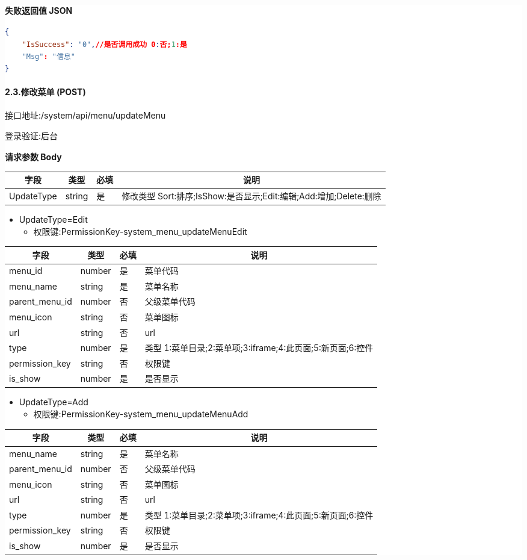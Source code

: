 **失败返回值 JSON**

```json
{
  	"IsSuccess": "0",//是否调用成功 0:否;1:是
  	"Msg": "信息"
}
```

#### 2.3.修改菜单 (POST)

接口地址:/system/api/menu/updateMenu

登录验证:后台

**请求参数 Body**

| 字段       | 类型   | 必填 | 说明                                                         |
| ---------- | ------ | ---- | ------------------------------------------------------------ |
| UpdateType | string | 是   | 修改类型 Sort:排序;IsShow:是否显示;Edit:编辑;Add:增加;Delete:删除 |

- UpdateType=Edit
  - 权限键:PermissionKey-system_menu_updateMenuEdit

| 字段           | 类型   | 必填 | 说明                                                       |
| -------------- | ------ | ---- | ---------------------------------------------------------- |
| menu_id        | number | 是   | 菜单代码                                                   |
| menu_name      | string | 是   | 菜单名称                                                   |
| parent_menu_id | number | 否   | 父级菜单代码                                               |
| menu_icon      | string | 否   | 菜单图标                                                   |
| url            | string | 否   | url                                                        |
| type           | number | 是   | 类型 1:菜单目录;2:菜单项;3:iframe;4:此页面;5:新页面;6:控件 |
| permission_key | string | 否   | 权限键                                                     |
| is_show        | number | 是   | 是否显示                                                   |

- UpdateType=Add
  - 权限键:PermissionKey-system_menu_updateMenuAdd

| 字段           | 类型   | 必填 | 说明                                                       |
| -------------- | ------ | ---- | ---------------------------------------------------------- |
| menu_name      | string | 是   | 菜单名称                                                   |
| parent_menu_id | number | 否   | 父级菜单代码                                               |
| menu_icon      | string | 否   | 菜单图标                                                   |
| url            | string | 否   | url                                                        |
| type           | number | 是   | 类型 1:菜单目录;2:菜单项;3:iframe;4:此页面;5:新页面;6:控件 |
| permission_key | string | 否   | 权限键                                                     |
| is_show        | number | 是   | 是否显示                                                   |
